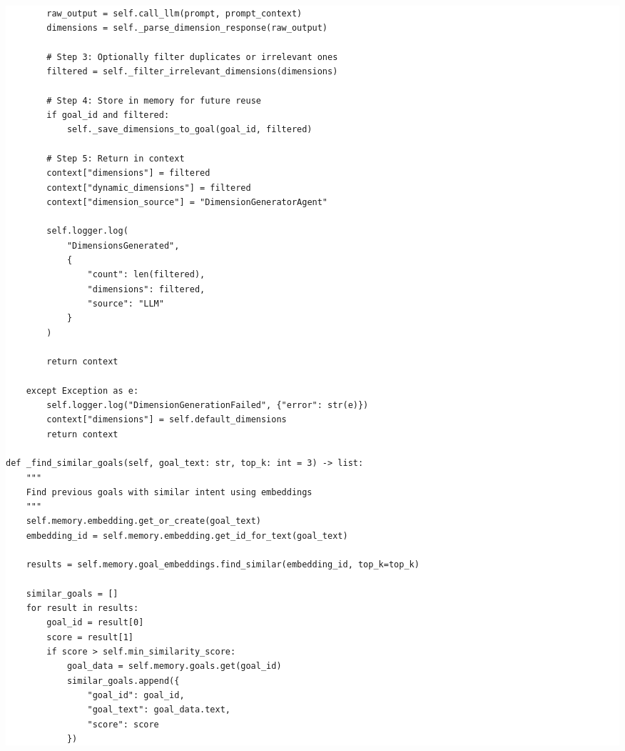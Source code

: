             raw_output = self.call_llm(prompt, prompt_context)
            dimensions = self._parse_dimension_response(raw_output)

            # Step 3: Optionally filter duplicates or irrelevant ones
            filtered = self._filter_irrelevant_dimensions(dimensions)

            # Step 4: Store in memory for future reuse
            if goal_id and filtered:
                self._save_dimensions_to_goal(goal_id, filtered)

            # Step 5: Return in context
            context["dimensions"] = filtered
            context["dynamic_dimensions"] = filtered
            context["dimension_source"] = "DimensionGeneratorAgent"

            self.logger.log(
                "DimensionsGenerated",
                {
                    "count": len(filtered),
                    "dimensions": filtered,
                    "source": "LLM"
                }
            )

            return context

        except Exception as e:
            self.logger.log("DimensionGenerationFailed", {"error": str(e)})
            context["dimensions"] = self.default_dimensions
            return context

    def _find_similar_goals(self, goal_text: str, top_k: int = 3) -> list:
        """
        Find previous goals with similar intent using embeddings
        """
        self.memory.embedding.get_or_create(goal_text)
        embedding_id = self.memory.embedding.get_id_for_text(goal_text)

        results = self.memory.goal_embeddings.find_similar(embedding_id, top_k=top_k)

        similar_goals = []
        for result in results:
            goal_id = result[0]
            score = result[1]
            if score > self.min_similarity_score:
                goal_data = self.memory.goals.get(goal_id)
                similar_goals.append({
                    "goal_id": goal_id,
                    "goal_text": goal_data.text,
                    "score": score
                })
